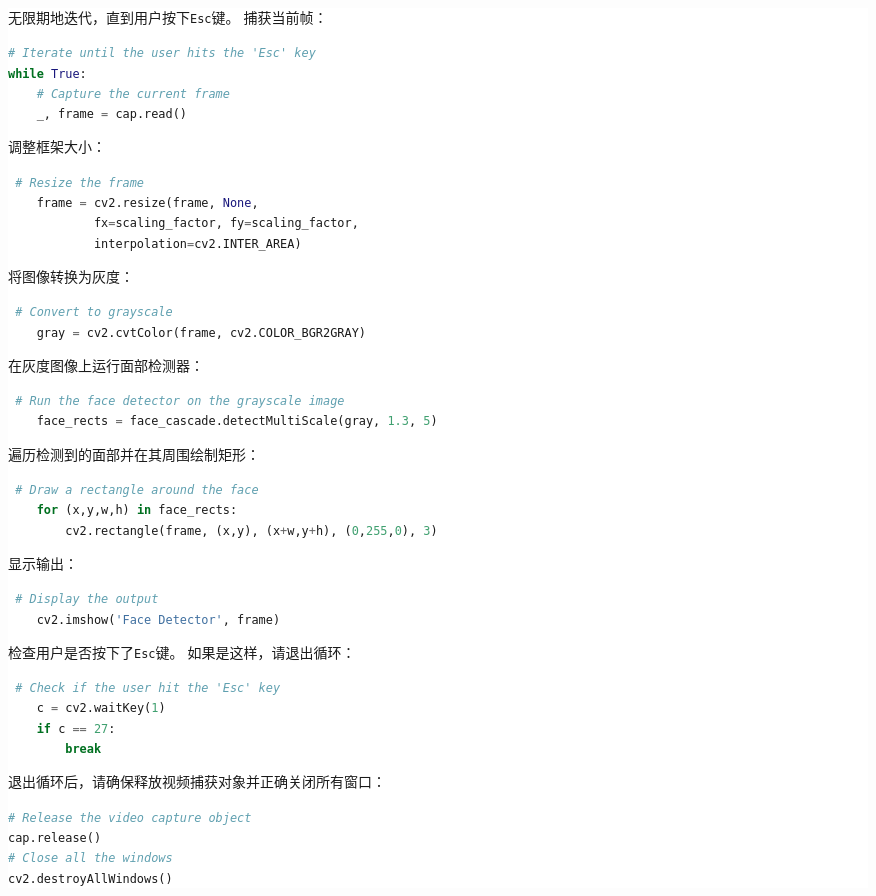 无限期地迭代，直到用户按下`Esc`键。 捕获当前帧：

```py
# Iterate until the user hits the 'Esc' key 
while True:
    # Capture the current frame
    _, frame = cap.read() 
```

调整框架大小：

```py
 # Resize the frame
    frame = cv2.resize(frame, None, 
            fx=scaling_factor, fy=scaling_factor, 
            interpolation=cv2.INTER_AREA) 
```

将图像转换为灰度：

```py
 # Convert to grayscale
    gray = cv2.cvtColor(frame, cv2.COLOR_BGR2GRAY) 
```

在灰度图像上运行面部检测器：

```py
 # Run the face detector on the grayscale image
    face_rects = face_cascade.detectMultiScale(gray, 1.3, 5) 
```

遍历检测到的面部并在其周围绘制矩形：

```py
 # Draw a rectangle around the face
    for (x,y,w,h) in face_rects:
        cv2.rectangle(frame, (x,y), (x+w,y+h), (0,255,0), 3) 
```

显示输出：

```py
 # Display the output 
    cv2.imshow('Face Detector', frame) 
```

检查用户是否按下了`Esc`键。 如果是这样，请退出循环：

```py
 # Check if the user hit the 'Esc' key
    c = cv2.waitKey(1)
    if c == 27:
        break 
```

退出循环后，请确保释放视频捕获对象并正确关闭所有窗口：

```py
# Release the video capture object
cap.release()
# Close all the windows
cv2.destroyAllWindows() 
```
